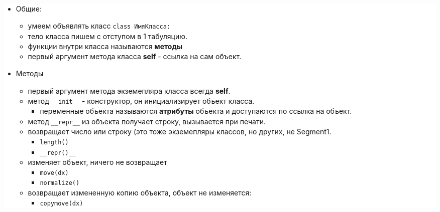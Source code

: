 * Общие:
    * умеем объявлять класс `class ИмяКласса:`
    * тело класса пишем с отступом в 1 табуляцию.
    * функции внутри класса называются **методы**
    * первый аргумент метода класса **self** - ссылка на сам объект.
    
* Методы
    * первый аргумент метода экземепляра класса всегда **self**.
    * метод `__init__` - конструктор, он инициализирует объект класса.
        * переменные объекта называются **атрибуты** объекта и доступаются по ссылка на объект.
    * метод `__repr__` из объекта получает строку, вызывается при печати.
    * возвращает число или строку (это тоже экземепляры классов, но других, не Segment1.
        * `length()`
        * `__repr()__`
    * изменяет объект, ничего не возвращает
        * `move(dx)`
        * `normalize()`
    * возвращает измененную копию объекта, объект не изменяется:
        * `copymove(dx)`
       
